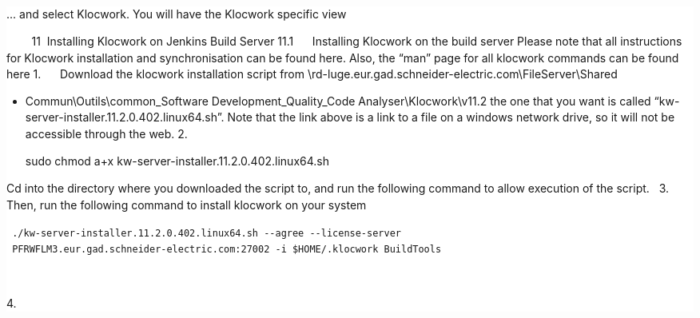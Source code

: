        
      
 
 
  ...
      and select Klocwork. You will have the Klocwork specific view
      
       
      
 
  
  
  
  
 11  Installing Klocwork on Jenkins Build
 Server
 11.1      Installing Klocwork on the build server
 Please
 note that all instructions for Klocwork installation and synchronisation can
 be found here. Also, the “man” page for all
 klocwork commands can be found here
 1.     
 Download
 the klocwork installation script from \\rd-luge.eur.gad.schneider-electric.com\FileServer\Shared
 - Commun\Outils\common\_Software Development\_Quality\_Code
 Analyser\Klocwork\v11.2 the one that you want is called “kw-server-installer.11.2.0.402.linux64.sh”.
 Note that the link above is a link to a file on a windows network drive, so it
 will not be accessible through the web.
 2.     
 
  
   
   
    
     
     
     sudo chmod a+x kw-server-installer.11.2.0.402.linux64.sh
     
     
    
   
   
 Cd into the
 directory where you downloaded the script to, and run the following command to
 allow execution of the script.
  
 3.     
 Then,
 run the following command to install klocwork on your system
 
  
   
   
    
     
     
     ./kw-server-installer.11.2.0.402.linux64.sh --agree --license-server
     PFRWFLM3.eur.gad.schneider-electric.com:27002 -i $HOME/.klocwork BuildTools
     
     
    
   
   
  
  
  
 
 4.     
 
